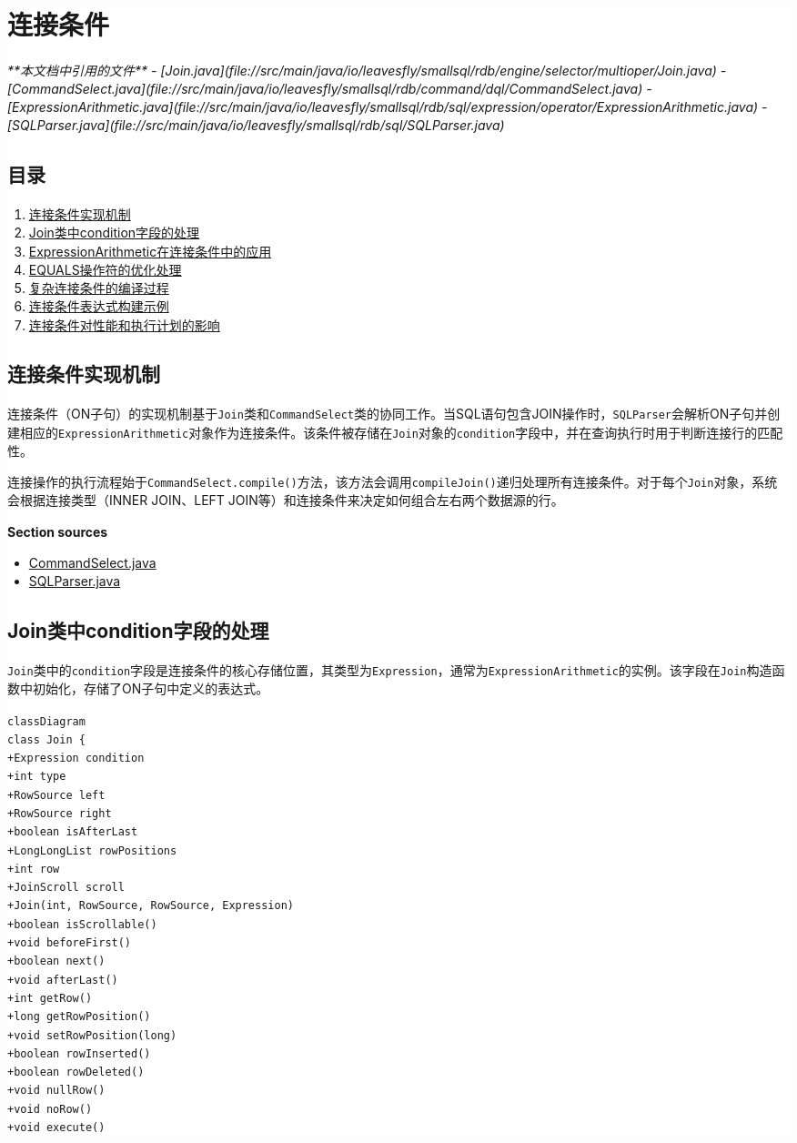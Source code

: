 # 连接条件

<cite>
**本文档中引用的文件**  
- [Join.java](file://src/main/java/io/leavesfly/smallsql/rdb/engine/selector/multioper/Join.java)
- [CommandSelect.java](file://src/main/java/io/leavesfly/smallsql/rdb/command/dql/CommandSelect.java)
- [ExpressionArithmetic.java](file://src/main/java/io/leavesfly/smallsql/rdb/sql/expression/operator/ExpressionArithmetic.java)
- [SQLParser.java](file://src/main/java/io/leavesfly/smallsql/rdb/sql/SQLParser.java)
</cite>

## 目录
1. [连接条件实现机制](#连接条件实现机制)
2. [Join类中condition字段的处理](#join类中condition字段的处理)
3. [ExpressionArithmetic在连接条件中的应用](#expressionarithmetic在连接条件中的应用)
4. [EQUALS操作符的优化处理](#equals操作符的优化处理)
5. [复杂连接条件的编译过程](#复杂连接条件的编译过程)
6. [连接条件表达式构建示例](#连接条件表达式构建示例)
7. [连接条件对性能和执行计划的影响](#连接条件对性能和执行计划的影响)

## 连接条件实现机制

连接条件（ON子句）的实现机制基于`Join`类和`CommandSelect`类的协同工作。当SQL语句包含JOIN操作时，`SQLParser`会解析ON子句并创建相应的`ExpressionArithmetic`对象作为连接条件。该条件被存储在`Join`对象的`condition`字段中，并在查询执行时用于判断连接行的匹配性。

连接操作的执行流程始于`CommandSelect.compile()`方法，该方法会调用`compileJoin()`递归处理所有连接条件。对于每个`Join`对象，系统会根据连接类型（INNER JOIN、LEFT JOIN等）和连接条件来决定如何组合左右两个数据源的行。

**Section sources**
- [CommandSelect.java](file://src/main/java/io/leavesfly/smallsql/rdb/command/dql/CommandSelect.java#L61-L113)
- [SQLParser.java](file://src/main/java/io/leavesfly/smallsql/rdb/sql/SQLParser.java#L2226-L2260)

## Join类中condition字段的处理

`Join`类中的`condition`字段是连接条件的核心存储位置，其类型为`Expression`，通常为`ExpressionArithmetic`的实例。该字段在`Join`构造函数中初始化，存储了ON子句中定义的表达式。

```mermaid
classDiagram
class Join {
+Expression condition
+int type
+RowSource left
+RowSource right
+boolean isAfterLast
+LongLongList rowPositions
+int row
+JoinScroll scroll
+Join(int, RowSource, RowSource, Expression)
+boolean isScrollable()
+void beforeFirst()
+boolean next()
+void afterLast()
+int getRow()
+long getRowPosition()
+void setRowPosition(long)
+boolean rowInserted()
+boolean rowDeleted()
+void nullRow()
+void noRow()
+void execute()
```